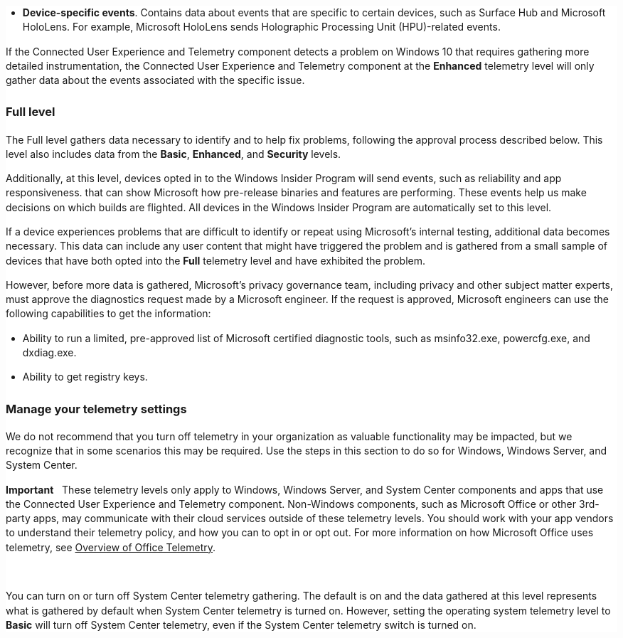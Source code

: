 -   **Device-specific events**. Contains data about events that are specific to certain devices, such as Surface Hub and Microsoft HoloLens. For example, Microsoft HoloLens sends Holographic Processing Unit (HPU)-related events.

If the Connected User Experience and Telemetry component detects a problem on Windows 10 that requires gathering more detailed instrumentation, the Connected User Experience and Telemetry component at the **Enhanced** telemetry level will only gather data about the events associated with the specific issue.

### Full level

The Full level gathers data necessary to identify and to help fix problems, following the approval process described below. This level also includes data from the **Basic**, **Enhanced**, and **Security** levels.

Additionally, at this level, devices opted in to the Windows Insider Program will send events, such as reliability and app responsiveness. that can show Microsoft how pre-release binaries and features are performing. These events help us make decisions on which builds are flighted. All devices in the Windows Insider Program are automatically set to this level.

If a device experiences problems that are difficult to identify or repeat using Microsoft’s internal testing, additional data becomes necessary. This data can include any user content that might have triggered the problem and is gathered from a small sample of devices that have both opted into the **Full** telemetry level and have exhibited the problem.

However, before more data is gathered, Microsoft’s privacy governance team, including privacy and other subject matter experts, must approve the diagnostics request made by a Microsoft engineer. If the request is approved, Microsoft engineers can use the following capabilities to get the information:

-   Ability to run a limited, pre-approved list of Microsoft certified diagnostic tools, such as msinfo32.exe, powercfg.exe, and dxdiag.exe.

-   Ability to get registry keys.

### Manage your telemetry settings

We do not recommend that you turn off telemetry in your organization as valuable functionality may be impacted, but we recognize that in some scenarios this may be required. Use the steps in this section to do so for Windows, Windows Server, and System Center.

**Important**  
These telemetry levels only apply to Windows, Windows Server, and System Center components and apps that use the Connected User Experience and Telemetry component. Non-Windows components, such as Microsoft Office or other 3rd-party apps, may communicate with their cloud services outside of these telemetry levels. You should work with your app vendors to understand their telemetry policy, and how you can to opt in or opt out. For more information on how Microsoft Office uses telemetry, see [Overview of Office Telemetry](http://technet.microsoft.com/library/jj863580.aspx).

 

You can turn on or turn off System Center telemetry gathering. The default is on and the data gathered at this level represents what is gathered by default when System Center telemetry is turned on. However, setting the operating system telemetry level to **Basic** will turn off System Center telemetry, even if the System Center telemetry switch is turned on.
